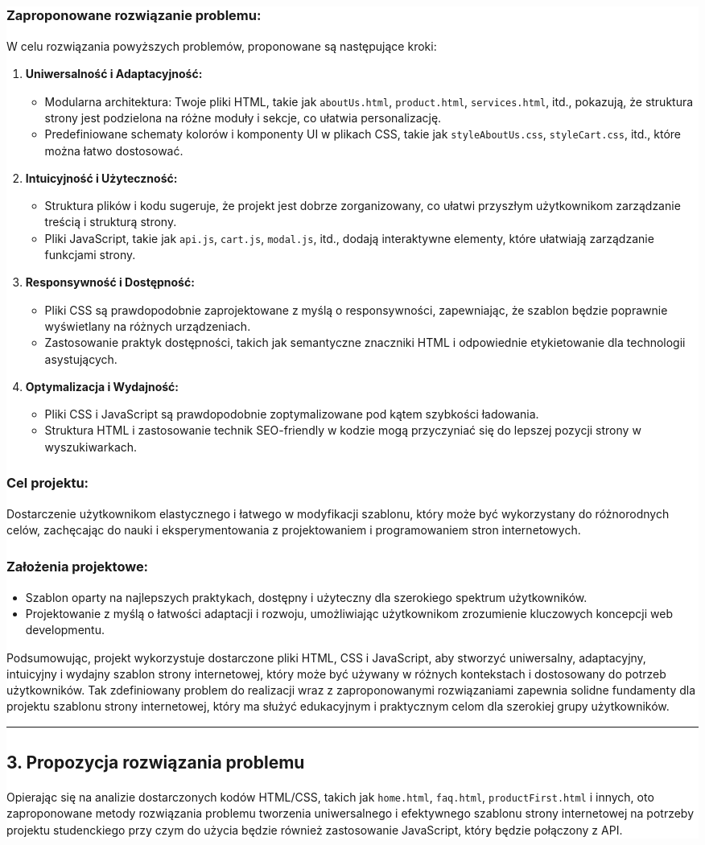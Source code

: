 ### Zaproponowane rozwiązanie problemu:

W celu rozwiązania powyższych problemów, proponowane są następujące kroki:

1. **Uniwersalność i Adaptacyjność:**
   - Modularna architektura: Twoje pliki HTML, takie jak `aboutUs.html`, `product.html`, `services.html`, itd., pokazują, że struktura strony jest podzielona na różne moduły i sekcje, co ułatwia personalizację.
   - Predefiniowane schematy kolorów i komponenty UI w plikach CSS, takie jak `styleAboutUs.css`, `styleCart.css`, itd., które można łatwo dostosować.

2. **Intuicyjność i Użyteczność:**
   - Struktura plików i kodu sugeruje, że projekt jest dobrze zorganizowany, co ułatwi przyszłym użytkownikom zarządzanie treścią i strukturą strony.
   - Pliki JavaScript, takie jak `api.js`, `cart.js`, `modal.js`, itd., dodają interaktywne elementy, które ułatwiają zarządzanie funkcjami strony.

3. **Responsywność i Dostępność:**
   - Pliki CSS są prawdopodobnie zaprojektowane z myślą o responsywności, zapewniając, że szablon będzie poprawnie wyświetlany na różnych urządzeniach.
   - Zastosowanie praktyk dostępności, takich jak semantyczne znaczniki HTML i odpowiednie etykietowanie dla technologii asystujących.

4. **Optymalizacja i Wydajność:**
   - Pliki CSS i JavaScript są prawdopodobnie zoptymalizowane pod kątem szybkości ładowania.
   - Struktura HTML i zastosowanie technik SEO-friendly w kodzie mogą przyczyniać się do lepszej pozycji strony w wyszukiwarkach.

### Cel projektu:

Dostarczenie użytkownikom elastycznego i łatwego w modyfikacji szablonu, który może być wykorzystany do różnorodnych celów, zachęcając do nauki i eksperymentowania z projektowaniem i programowaniem stron internetowych.

### Założenia projektowe:

- Szablon oparty na najlepszych praktykach, dostępny i użyteczny dla szerokiego spektrum użytkowników.
- Projektowanie z myślą o łatwości adaptacji i rozwoju, umożliwiając użytkownikom zrozumienie kluczowych koncepcji web developmentu.

Podsumowując, projekt wykorzystuje dostarczone pliki HTML, CSS i JavaScript, aby stworzyć uniwersalny, adaptacyjny, intuicyjny i wydajny szablon strony internetowej, który może być używany w różnych kontekstach i dostosowany do potrzeb użytkowników.
Tak zdefiniowany problem do realizacji wraz z zaproponowanymi rozwiązaniami zapewnia solidne fundamenty dla projektu szablonu strony internetowej, który ma służyć edukacyjnym i praktycznym celom dla szerokiej grupy użytkowników.

<hr>

## 3. Propozycja rozwiązania problemu

Opierając się na analizie dostarczonych kodów HTML/CSS, takich jak `home.html`, `faq.html`, `productFirst.html` i innych, oto zaproponowane metody rozwiązania problemu tworzenia uniwersalnego i efektywnego szablonu strony internetowej na potrzeby projektu studenckiego przy czym do użycia będzie również zastosowanie JavaScript, który będzie połączony z API.
